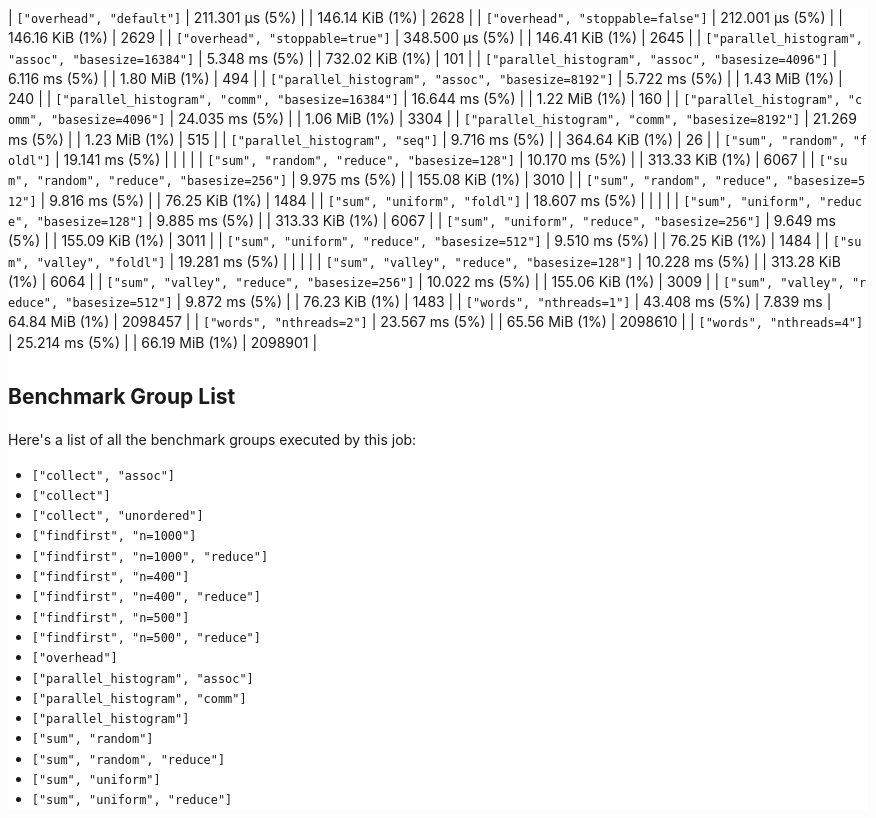 | `["overhead", "default"]`                           | 211.301 μs (5%) |           | 146.14 KiB (1%) |        2628 |
| `["overhead", "stoppable=false"]`                   | 212.001 μs (5%) |           | 146.16 KiB (1%) |        2629 |
| `["overhead", "stoppable=true"]`                    | 348.500 μs (5%) |           | 146.41 KiB (1%) |        2645 |
| `["parallel_histogram", "assoc", "basesize=16384"]` |   5.348 ms (5%) |           | 732.02 KiB (1%) |         101 |
| `["parallel_histogram", "assoc", "basesize=4096"]`  |   6.116 ms (5%) |           |   1.80 MiB (1%) |         494 |
| `["parallel_histogram", "assoc", "basesize=8192"]`  |   5.722 ms (5%) |           |   1.43 MiB (1%) |         240 |
| `["parallel_histogram", "comm", "basesize=16384"]`  |  16.644 ms (5%) |           |   1.22 MiB (1%) |         160 |
| `["parallel_histogram", "comm", "basesize=4096"]`   |  24.035 ms (5%) |           |   1.06 MiB (1%) |        3304 |
| `["parallel_histogram", "comm", "basesize=8192"]`   |  21.269 ms (5%) |           |   1.23 MiB (1%) |         515 |
| `["parallel_histogram", "seq"]`                     |   9.716 ms (5%) |           | 364.64 KiB (1%) |          26 |
| `["sum", "random", "foldl"]`                        |  19.141 ms (5%) |           |                 |             |
| `["sum", "random", "reduce", "basesize=128"]`       |  10.170 ms (5%) |           | 313.33 KiB (1%) |        6067 |
| `["sum", "random", "reduce", "basesize=256"]`       |   9.975 ms (5%) |           | 155.08 KiB (1%) |        3010 |
| `["sum", "random", "reduce", "basesize=512"]`       |   9.816 ms (5%) |           |  76.25 KiB (1%) |        1484 |
| `["sum", "uniform", "foldl"]`                       |  18.607 ms (5%) |           |                 |             |
| `["sum", "uniform", "reduce", "basesize=128"]`      |   9.885 ms (5%) |           | 313.33 KiB (1%) |        6067 |
| `["sum", "uniform", "reduce", "basesize=256"]`      |   9.649 ms (5%) |           | 155.09 KiB (1%) |        3011 |
| `["sum", "uniform", "reduce", "basesize=512"]`      |   9.510 ms (5%) |           |  76.25 KiB (1%) |        1484 |
| `["sum", "valley", "foldl"]`                        |  19.281 ms (5%) |           |                 |             |
| `["sum", "valley", "reduce", "basesize=128"]`       |  10.228 ms (5%) |           | 313.28 KiB (1%) |        6064 |
| `["sum", "valley", "reduce", "basesize=256"]`       |  10.022 ms (5%) |           | 155.06 KiB (1%) |        3009 |
| `["sum", "valley", "reduce", "basesize=512"]`       |   9.872 ms (5%) |           |  76.23 KiB (1%) |        1483 |
| `["words", "nthreads=1"]`                           |  43.408 ms (5%) |  7.839 ms |  64.84 MiB (1%) |     2098457 |
| `["words", "nthreads=2"]`                           |  23.567 ms (5%) |           |  65.56 MiB (1%) |     2098610 |
| `["words", "nthreads=4"]`                           |  25.214 ms (5%) |           |  66.19 MiB (1%) |     2098901 |

## Benchmark Group List
Here's a list of all the benchmark groups executed by this job:

- `["collect", "assoc"]`
- `["collect"]`
- `["collect", "unordered"]`
- `["findfirst", "n=1000"]`
- `["findfirst", "n=1000", "reduce"]`
- `["findfirst", "n=400"]`
- `["findfirst", "n=400", "reduce"]`
- `["findfirst", "n=500"]`
- `["findfirst", "n=500", "reduce"]`
- `["overhead"]`
- `["parallel_histogram", "assoc"]`
- `["parallel_histogram", "comm"]`
- `["parallel_histogram"]`
- `["sum", "random"]`
- `["sum", "random", "reduce"]`
- `["sum", "uniform"]`
- `["sum", "uniform", "reduce"]`